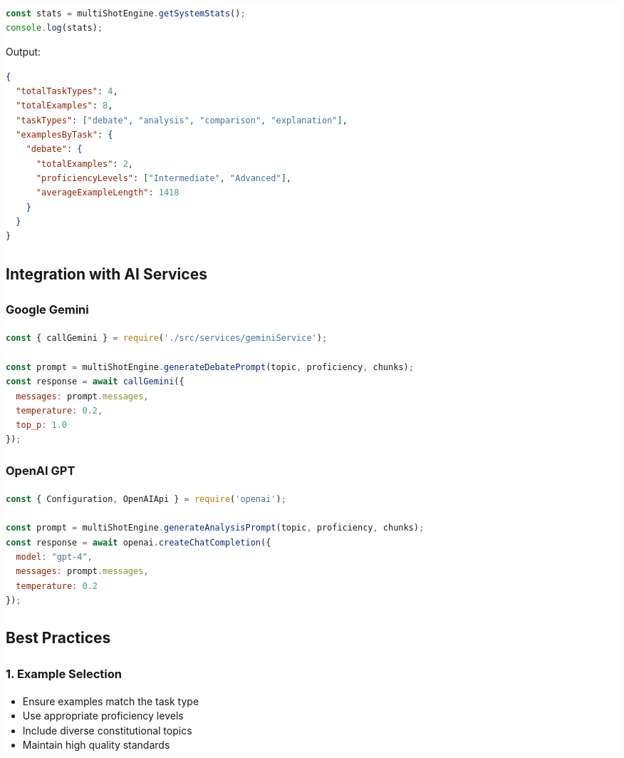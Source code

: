 ```javascript
const stats = multiShotEngine.getSystemStats();
console.log(stats);
```

Output:
```json
{
  "totalTaskTypes": 4,
  "totalExamples": 8,
  "taskTypes": ["debate", "analysis", "comparison", "explanation"],
  "examplesByTask": {
    "debate": {
      "totalExamples": 2,
      "proficiencyLevels": ["Intermediate", "Advanced"],
      "averageExampleLength": 1418
    }
  }
}
```

## Integration with AI Services

### Google Gemini
```javascript
const { callGemini } = require('./src/services/geminiService');

const prompt = multiShotEngine.generateDebatePrompt(topic, proficiency, chunks);
const response = await callGemini({
  messages: prompt.messages,
  temperature: 0.2,
  top_p: 1.0
});
```

### OpenAI GPT
```javascript
const { Configuration, OpenAIApi } = require('openai');

const prompt = multiShotEngine.generateAnalysisPrompt(topic, proficiency, chunks);
const response = await openai.createChatCompletion({
  model: "gpt-4",
  messages: prompt.messages,
  temperature: 0.2
});
```

## Best Practices

### 1. Example Selection
- Ensure examples match the task type
- Use appropriate proficiency levels
- Include diverse constitutional topics
- Maintain high quality standards
